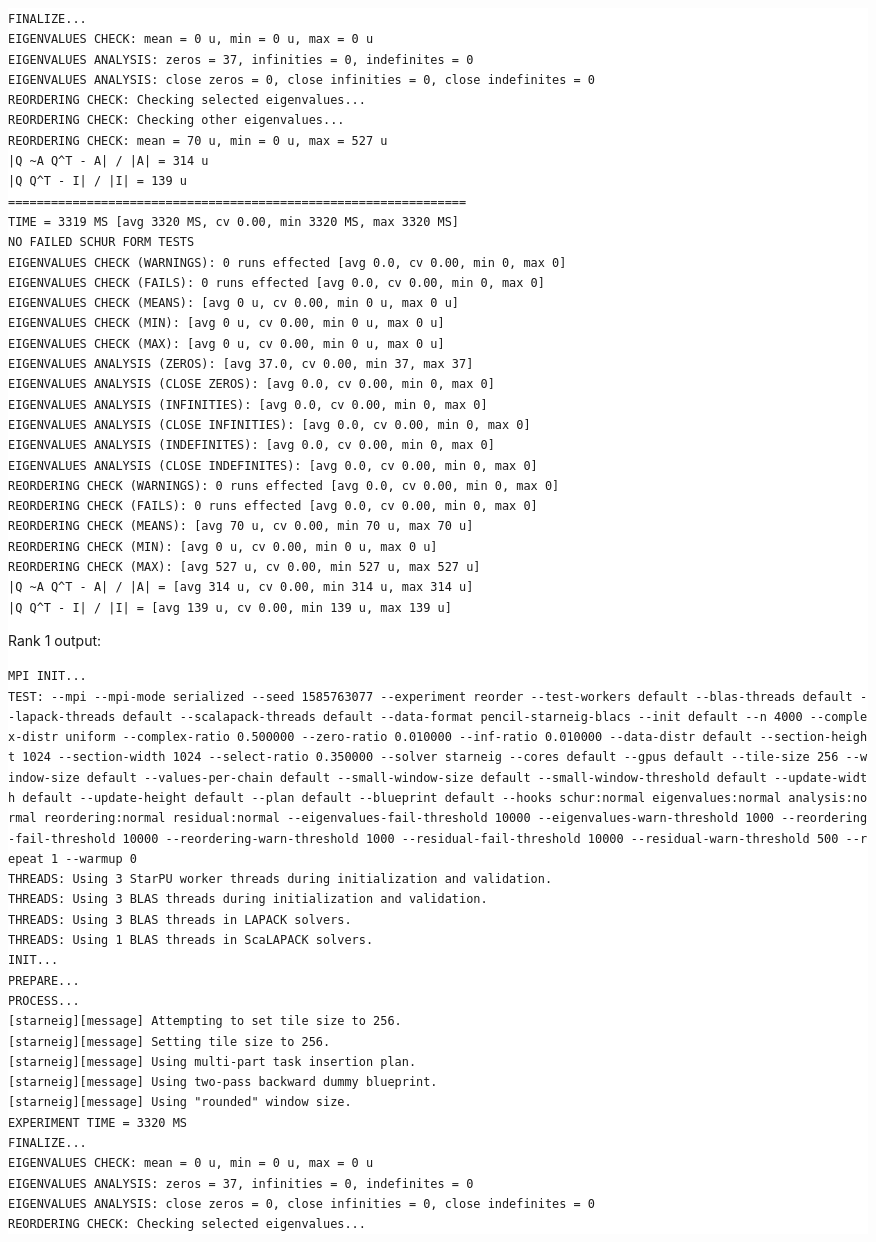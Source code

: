 ```
FINALIZE...
EIGENVALUES CHECK: mean = 0 u, min = 0 u, max = 0 u
EIGENVALUES ANALYSIS: zeros = 37, infinities = 0, indefinites = 0
EIGENVALUES ANALYSIS: close zeros = 0, close infinities = 0, close indefinites = 0
REORDERING CHECK: Checking selected eigenvalues...
REORDERING CHECK: Checking other eigenvalues...
REORDERING CHECK: mean = 70 u, min = 0 u, max = 527 u
|Q ~A Q^T - A| / |A| = 314 u
|Q Q^T - I| / |I| = 139 u
================================================================
TIME = 3319 MS [avg 3320 MS, cv 0.00, min 3320 MS, max 3320 MS]
NO FAILED SCHUR FORM TESTS
EIGENVALUES CHECK (WARNINGS): 0 runs effected [avg 0.0, cv 0.00, min 0, max 0]
EIGENVALUES CHECK (FAILS): 0 runs effected [avg 0.0, cv 0.00, min 0, max 0]
EIGENVALUES CHECK (MEANS): [avg 0 u, cv 0.00, min 0 u, max 0 u]
EIGENVALUES CHECK (MIN): [avg 0 u, cv 0.00, min 0 u, max 0 u]
EIGENVALUES CHECK (MAX): [avg 0 u, cv 0.00, min 0 u, max 0 u]
EIGENVALUES ANALYSIS (ZEROS): [avg 37.0, cv 0.00, min 37, max 37]
EIGENVALUES ANALYSIS (CLOSE ZEROS): [avg 0.0, cv 0.00, min 0, max 0]
EIGENVALUES ANALYSIS (INFINITIES): [avg 0.0, cv 0.00, min 0, max 0]
EIGENVALUES ANALYSIS (CLOSE INFINITIES): [avg 0.0, cv 0.00, min 0, max 0]
EIGENVALUES ANALYSIS (INDEFINITES): [avg 0.0, cv 0.00, min 0, max 0]
EIGENVALUES ANALYSIS (CLOSE INDEFINITES): [avg 0.0, cv 0.00, min 0, max 0]
REORDERING CHECK (WARNINGS): 0 runs effected [avg 0.0, cv 0.00, min 0, max 0]
REORDERING CHECK (FAILS): 0 runs effected [avg 0.0, cv 0.00, min 0, max 0]
REORDERING CHECK (MEANS): [avg 70 u, cv 0.00, min 70 u, max 70 u]
REORDERING CHECK (MIN): [avg 0 u, cv 0.00, min 0 u, max 0 u]
REORDERING CHECK (MAX): [avg 527 u, cv 0.00, min 527 u, max 527 u]
|Q ~A Q^T - A| / |A| = [avg 314 u, cv 0.00, min 314 u, max 314 u]
|Q Q^T - I| / |I| = [avg 139 u, cv 0.00, min 139 u, max 139 u]
```

Rank 1 output:

```
MPI INIT...
TEST: --mpi --mpi-mode serialized --seed 1585763077 --experiment reorder --test-workers default --blas-threads default --lapack-threads default --scalapack-threads default --data-format pencil-starneig-blacs --init default --n 4000 --complex-distr uniform --complex-ratio 0.500000 --zero-ratio 0.010000 --inf-ratio 0.010000 --data-distr default --section-height 1024 --section-width 1024 --select-ratio 0.350000 --solver starneig --cores default --gpus default --tile-size 256 --window-size default --values-per-chain default --small-window-size default --small-window-threshold default --update-width default --update-height default --plan default --blueprint default --hooks schur:normal eigenvalues:normal analysis:normal reordering:normal residual:normal --eigenvalues-fail-threshold 10000 --eigenvalues-warn-threshold 1000 --reordering-fail-threshold 10000 --reordering-warn-threshold 1000 --residual-fail-threshold 10000 --residual-warn-threshold 500 --repeat 1 --warmup 0
THREADS: Using 3 StarPU worker threads during initialization and validation.
THREADS: Using 3 BLAS threads during initialization and validation.
THREADS: Using 3 BLAS threads in LAPACK solvers.
THREADS: Using 1 BLAS threads in ScaLAPACK solvers.
INIT...
PREPARE...
PROCESS...
[starneig][message] Attempting to set tile size to 256.
[starneig][message] Setting tile size to 256.
[starneig][message] Using multi-part task insertion plan.
[starneig][message] Using two-pass backward dummy blueprint.
[starneig][message] Using "rounded" window size.
EXPERIMENT TIME = 3320 MS
FINALIZE...
EIGENVALUES CHECK: mean = 0 u, min = 0 u, max = 0 u
EIGENVALUES ANALYSIS: zeros = 37, infinities = 0, indefinites = 0
EIGENVALUES ANALYSIS: close zeros = 0, close infinities = 0, close indefinites = 0
REORDERING CHECK: Checking selected eigenvalues...
```